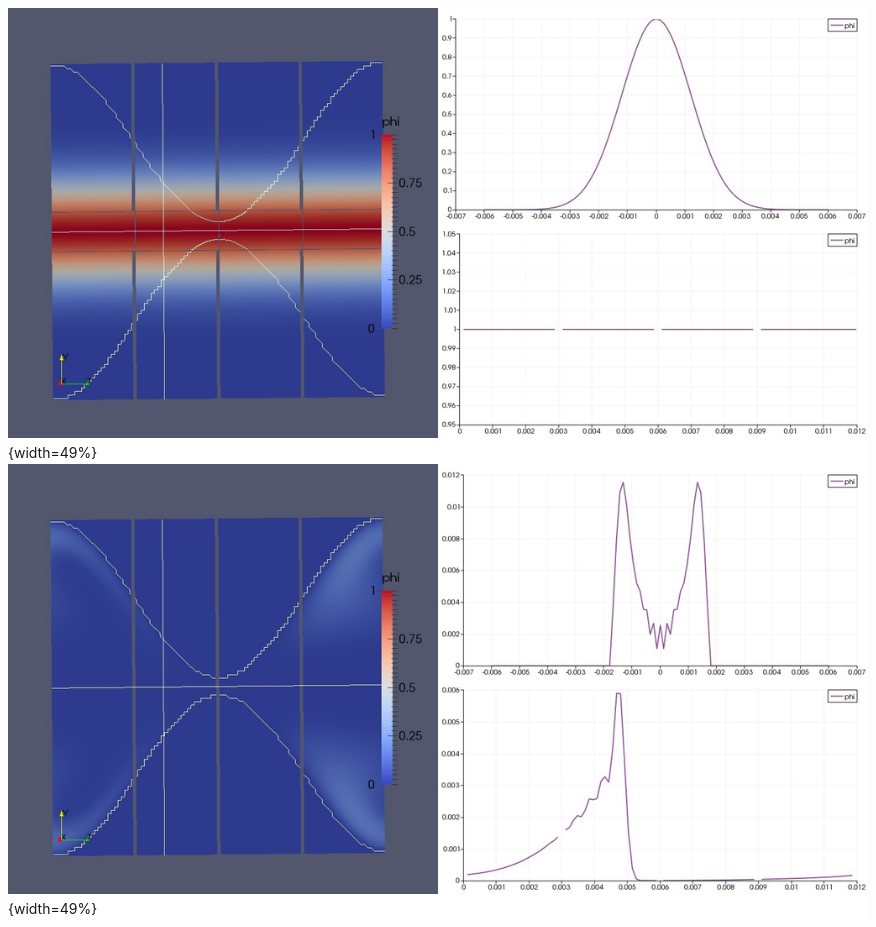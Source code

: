 ![(b) t=0s](./dualLattice/testResults/peristalsis/occlusion0p1/gridRatio4/t0000000_vizDualLattice_phi.jpg){width=49%} \
![(c) t=6s](./dualLattice/testResults/peristalsis/occlusion0p1/singleLattice1X/t0003000_vizSingleLattice1X_phi.jpg){width=49%}